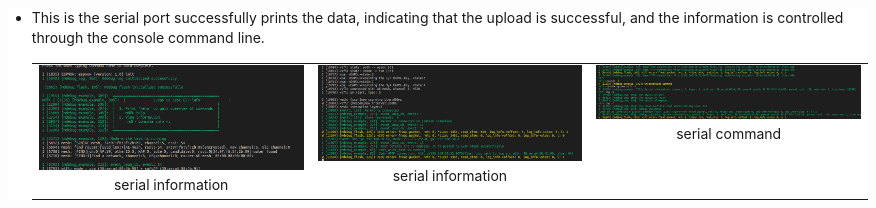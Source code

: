 * This is the serial port successfully prints the data, indicating that the upload is successful, and the information is controlled through the console command line.

    <table>
    <tr>
        <td ><img src="docs/_static/serial_send_info1.png" width="700"><center>serial information</center></td>
        <td ><img src="docs/_static/serial_send_info2.png" width="700"><center>serial information</center></td>
        <td ><img src="docs/_static/console_serial.png" width="700"><center>serial command</center></td>
    </tr>
    </table>
